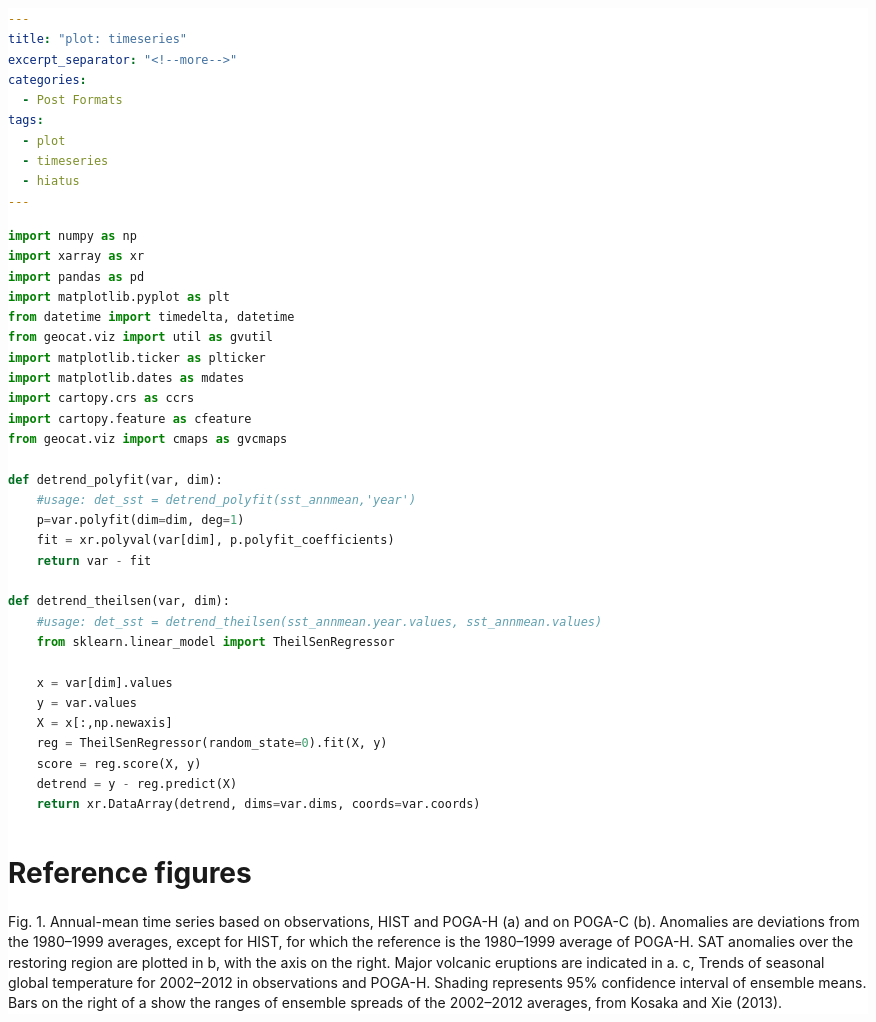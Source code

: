 ```yaml
---
title: "plot: timeseries"
excerpt_separator: "<!--more-->"
categories:
  - Post Formats
tags:
  - plot
  - timeseries
  - hiatus
---
```



```python
import numpy as np
import xarray as xr
import pandas as pd
import matplotlib.pyplot as plt
from datetime import timedelta, datetime
from geocat.viz import util as gvutil
import matplotlib.ticker as plticker
import matplotlib.dates as mdates
import cartopy.crs as ccrs
import cartopy.feature as cfeature
from geocat.viz import cmaps as gvcmaps

def detrend_polyfit(var, dim):
    #usage: det_sst = detrend_polyfit(sst_annmean,'year')
    p=var.polyfit(dim=dim, deg=1)
    fit = xr.polyval(var[dim], p.polyfit_coefficients)
    return var - fit

def detrend_theilsen(var, dim):
    #usage: det_sst = detrend_theilsen(sst_annmean.year.values, sst_annmean.values)
    from sklearn.linear_model import TheilSenRegressor
    
    x = var[dim].values
    y = var.values
    X = x[:,np.newaxis]
    reg = TheilSenRegressor(random_state=0).fit(X, y)
    score = reg.score(X, y)
    detrend = y - reg.predict(X)
    return xr.DataArray(detrend, dims=var.dims, coords=var.coords)
```

# Reference figures

Fig. 1. Annual-mean time series based on observations, HIST and POGA-H (a) and on POGA-C (b). Anomalies are deviations from the 1980–1999 averages, except for HIST, for which the reference is the 1980–1999 average of POGA-H. SAT anomalies over the restoring region are plotted in b, with the axis on the right. Major volcanic eruptions are indicated in a. c, Trends of seasonal global temperature for 2002–2012 in observations and POGA-H. Shading represents 95% confidence interval of ensemble means. Bars on the right of a show the ranges of ensemble spreads of the 2002–2012 averages, from Kosaka and Xie (2013).
